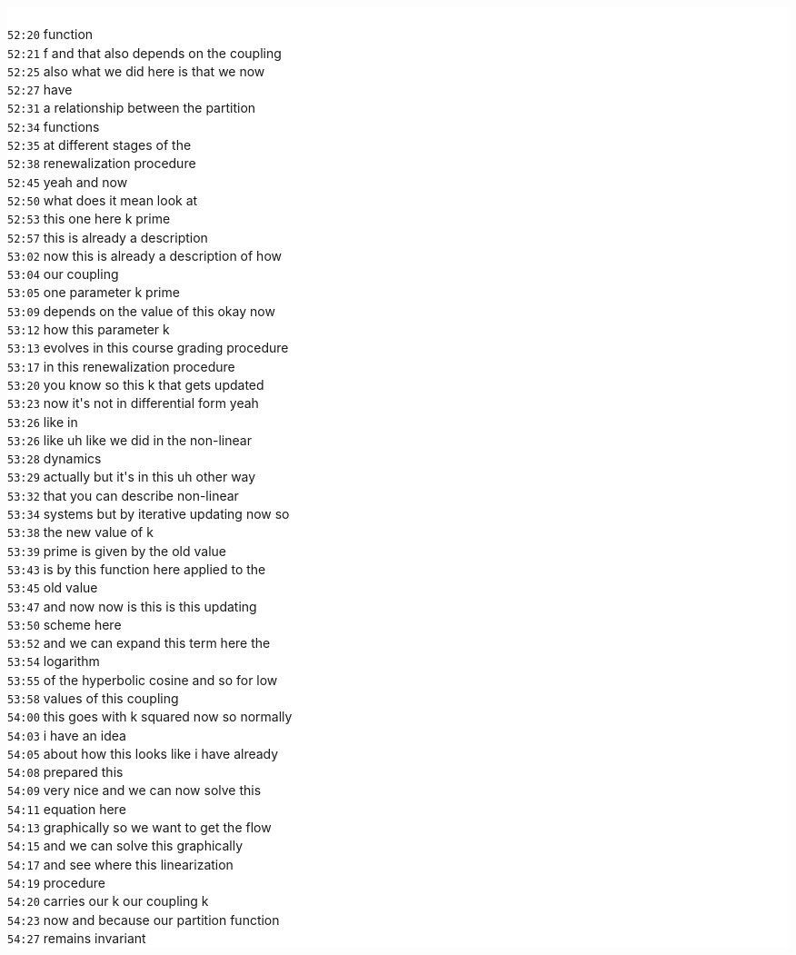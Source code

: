 <br>`52:20` function
<br>`52:21` f and that also depends on the coupling
<br>`52:25` also what we did here is that we now
<br>`52:27` have
<br>`52:31` a relationship between the partition
<br>`52:34` functions
<br>`52:35` at different stages of the
<br>`52:38` renewalization procedure
<br>`52:45` yeah and now
<br>`52:50` what does it mean look at
<br>`52:53` this one here k prime
<br>`52:57` this is already a description
<br>`53:02` now this is already a description of how
<br>`53:04` our coupling
<br>`53:05` one parameter k prime
<br>`53:09` depends on the value of this okay now
<br>`53:12` how this parameter k
<br>`53:13` evolves in this course grading procedure
<br>`53:17` in this renewalization procedure
<br>`53:20` you know so this k that gets updated
<br>`53:23` now it's not in differential form yeah
<br>`53:26` like in
<br>`53:26` like uh like we did in the non-linear
<br>`53:28` dynamics
<br>`53:29` actually but it's in this uh other way
<br>`53:32` that you can describe non-linear
<br>`53:34` systems but by iterative updating now so
<br>`53:38` the new value of k
<br>`53:39` prime is given by the old value
<br>`53:43` is by this function here applied to the
<br>`53:45` old value
<br>`53:47` and now now is this is this updating
<br>`53:50` scheme here
<br>`53:52` and we can expand this term here the
<br>`53:54` logarithm
<br>`53:55` of the hyperbolic cosine and so for low
<br>`53:58` values of this coupling
<br>`54:00` this goes with k squared now so normally
<br>`54:03` i have an idea
<br>`54:05` about how this looks like i have already
<br>`54:08` prepared this
<br>`54:09` very nice and we can now solve this
<br>`54:11` equation here
<br>`54:13` graphically so we want to get the flow
<br>`54:15` and we can solve this graphically
<br>`54:17` and see where this linearization
<br>`54:19` procedure
<br>`54:20` carries our k our coupling k
<br>`54:23` now and because our partition function
<br>`54:27` remains invariant
